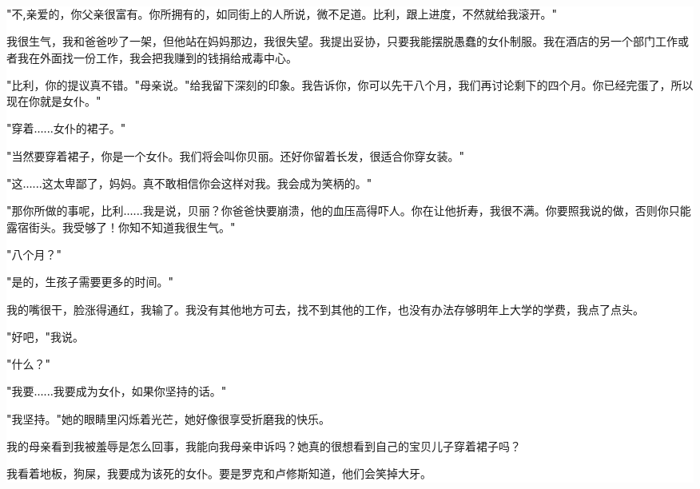 
"不,亲爱的，你父亲很富有。你所拥有的，如同街上的人所说，微不足道。比利，跟上进度，不然就给我滚开。"



我很生气，我和爸爸吵了一架，但他站在妈妈那边，我很失望。我提出妥协，只要我能摆脱愚蠢的女仆制服。我在酒店的另一个部门工作或者我在外面找一份工作，我会把我赚到的钱捐给戒毒中心。



"比利，你的提议真不错。"母亲说。"给我留下深刻的印象。我告诉你，你可以先干八个月，我们再讨论剩下的四个月。你已经完蛋了，所以现在你就是女仆。"



"穿着......女仆的裙子。"





"当然要穿着裙子，你是一个女仆。我们将会叫你贝丽。还好你留着长发，很适合你穿女装。"



"这......这太卑鄙了，妈妈。真不敢相信你会这样对我。我会成为笑柄的。"





"那你所做的事呢，比利......我是说，贝丽？你爸爸快要崩溃，他的血压高得吓人。你在让他折寿，我很不满。你要照我说的做，否则你只能露宿街头。我受够了！你知不知道我很生气。"



"八个月？"



"是的，生孩子需要更多的时间。"





我的嘴很干，脸涨得通红，我输了。我没有其他地方可去，找不到其他的工作，也没有办法存够明年上大学的学费，我点了点头。





"好吧，"我说。



"什么？"





"我要......我要成为女仆，如果你坚持的话。"





"我坚持。"她的眼睛里闪烁着光芒，她好像很享受折磨我的快乐。





我的母亲看到我被羞辱是怎么回事，我能向我母亲申诉吗？她真的很想看到自己的宝贝儿子穿着裙子吗？





我看着地板，狗屎，我要成为该死的女仆。要是罗克和卢修斯知道，他们会笑掉大牙。
